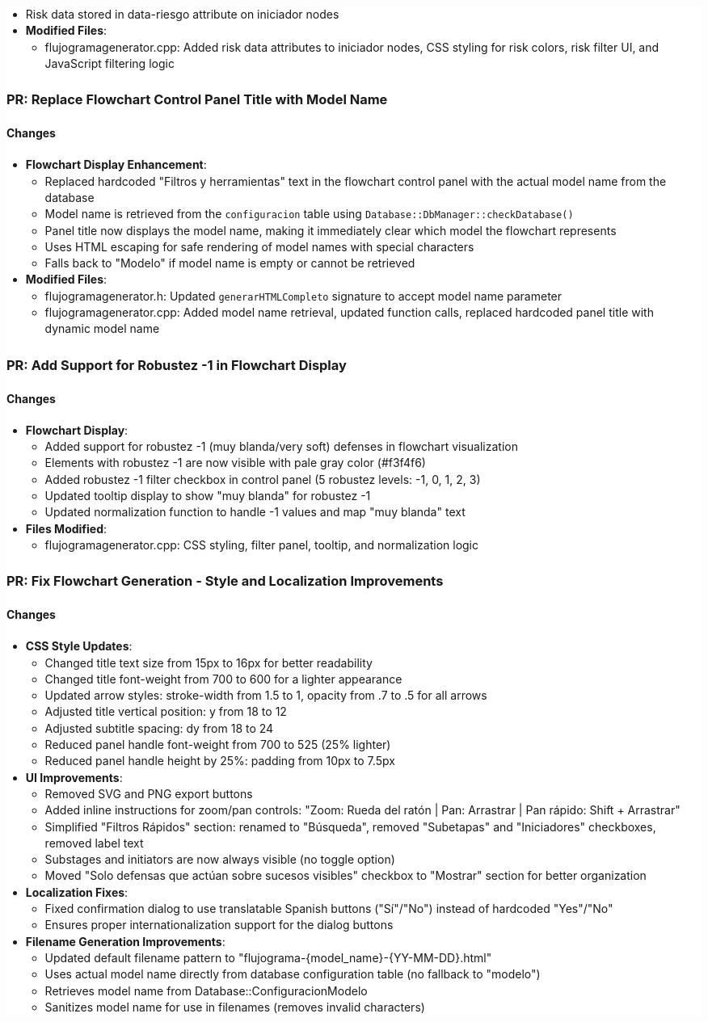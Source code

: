   - Risk data stored in data-riesgo attribute on iniciador nodes
- **Modified Files**:
  - flujogramagenerator.cpp: Added risk data attributes to iniciador nodes, CSS styling for risk colors, risk filter UI, and JavaScript filtering logic

### PR: Replace Flowchart Control Panel Title with Model Name
#### Changes
- **Flowchart Display Enhancement**:
  - Replaced hardcoded "Filtros y herramientas" text in the flowchart control panel with the actual model name from the database
  - Model name is retrieved from the `configuracion` table using `Database::DbManager::checkDatabase()`
  - Panel title now displays the model name, making it immediately clear which model the flowchart represents
  - Uses HTML escaping for safe rendering of model names with special characters
  - Falls back to "Modelo" if model name is empty or cannot be retrieved
- **Modified Files**:
  - flujogramagenerator.h: Updated `generarHTMLCompleto` signature to accept model name parameter
  - flujogramagenerator.cpp: Added model name retrieval, updated function calls, replaced hardcoded panel title with dynamic model name

### PR: Add Support for Robustez -1 in Flowchart Display
#### Changes
- **Flowchart Display**:
  - Added support for robustez -1 (muy blanda/very soft) defenses in flowchart visualization
  - Elements with robustez -1 are now visible with pale gray color (#f3f4f6)
  - Added robustez -1 filter checkbox in control panel (5 robustez levels: -1, 0, 1, 2, 3)
  - Updated tooltip display to show "muy blanda" for robustez -1
  - Updated normalization function to handle -1 values and map "muy blanda" text
- **Files Modified**:
  - flujogramagenerator.cpp: CSS styling, filter panel, tooltip, and normalization logic

### PR: Fix Flowchart Generation - Style and Localization Improvements
#### Changes
- **CSS Style Updates**:
  - Changed title text size from 15px to 16px for better readability
  - Changed title font-weight from 700 to 600 for a lighter appearance
  - Updated arrow styles: stroke-width from 1.5 to 1, opacity from .7 to .5 for all arrows
  - Adjusted title vertical position: y from 18 to 12
  - Adjusted subtitle spacing: dy from 18 to 24
  - Reduced panel handle font-weight from 700 to 525 (25% lighter)
  - Reduced panel handle height by 25%: padding from 10px to 7.5px
- **UI Improvements**:
  - Removed SVG and PNG export buttons
  - Added inline instructions for zoom/pan controls: "Zoom: Rueda del ratón | Pan: Arrastrar | Pan rápido: Shift + Arrastrar"
  - Simplified "Filtros Rápidos" section: renamed to "Búsqueda", removed "Subetapas" and "Iniciadores" checkboxes, removed label text
  - Substages and initiators are now always visible (no toggle option)
  - Moved "Solo defensas que actúan sobre sucesos visibles" checkbox to "Mostrar" section for better organization
- **Localization Fixes**:
  - Fixed confirmation dialog to use translatable Spanish buttons ("Sí"/"No") instead of hardcoded "Yes"/"No"
  - Ensures proper internationalization support for the dialog buttons
- **Filename Generation Improvements**:
  - Updated default filename pattern to "flujograma-{model_name}-{YY-MM-DD}.html"
  - Uses actual model name directly from database configuration table (no fallback to "modelo")
  - Retrieves model name from Database::ConfiguracionModelo
  - Sanitizes model name for use in filenames (removes invalid characters)